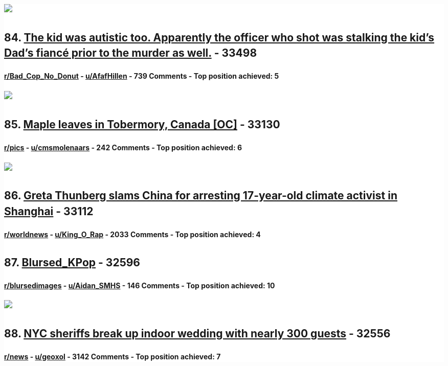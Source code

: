 <a href="https://i.redd.it/vvvabak5l2q51.jpg"><img src="https://b.thumbs.redditmedia.com/MDmT-4Y6dAOpTx8O1phRxrjwoNePVNNJTTSpGKnXR2M.jpg"></img></a>

## 84. [The kid was autistic too. Apparently the officer who shot was stalking the kid’s Dad’s fiancé prior to the murder as well.](http://reddit.com/r/Bad_Cop_No_Donut/comments/j28w4f/the_kid_was_autistic_too_apparently_the_officer/) - 33498
#### [r/Bad_Cop_No_Donut](http://reddit.com/r/Bad_Cop_No_Donut) - [u/AfafHillen](http://reddit.com/u/AfafHillen) - 739 Comments - Top position achieved: 5

<a href="https://i.redd.it/d7rc35akp5q51.jpg"><img src="https://b.thumbs.redditmedia.com/LWbnpGg7ElIt_rqgiPbdvu5JHnPmi6K45urNzh7saws.jpg"></img></a>

## 85. [Maple leaves in Tobermory, Canada [OC]](http://reddit.com/r/pics/comments/j1rkra/maple_leaves_in_tobermory_canada_oc/) - 33130
#### [r/pics](http://reddit.com/r/pics) - [u/cmsmolenaars](http://reddit.com/u/cmsmolenaars) - 242 Comments - Top position achieved: 6

<a href="https://i.redd.it/k93is8kjb0q51.jpg"><img src="https://b.thumbs.redditmedia.com/X29njlz8PpJklzcom0VyGlv3WUUtNYXkhHLtKW_elXw.jpg"></img></a>

## 86. [Greta Thunberg slams China for arresting 17-year-old climate activist in Shanghai](http://reddit.com/r/worldnews/comments/j2662f/greta_thunberg_slams_china_for_arresting/) - 33112
#### [r/worldnews](http://reddit.com/r/worldnews) - [u/King_O_Rap](http://reddit.com/u/King_O_Rap) - 2033 Comments - Top position achieved: 4

## 87. [Blursed_KPop](http://reddit.com/r/blursedimages/comments/j20gwp/blursed_kpop/) - 32596
#### [r/blursedimages](http://reddit.com/r/blursedimages) - [u/Aidan_SMHS](http://reddit.com/u/Aidan_SMHS) - 146 Comments - Top position achieved: 10

<a href="https://i.redd.it/9bzn2jl8m3q51.jpg"><img src="https://a.thumbs.redditmedia.com/psRd5YdBd1BTvnXRgSt07_a0bzyFM49iBO8dMY640Q4.jpg"></img></a>

## 88. [NYC sheriffs break up indoor wedding with nearly 300 guests](http://reddit.com/r/news/comments/j1wh3v/nyc_sheriffs_break_up_indoor_wedding_with_nearly/) - 32556
#### [r/news](http://reddit.com/r/news) - [u/geoxol](http://reddit.com/u/geoxol) - 3142 Comments - Top position achieved: 7
